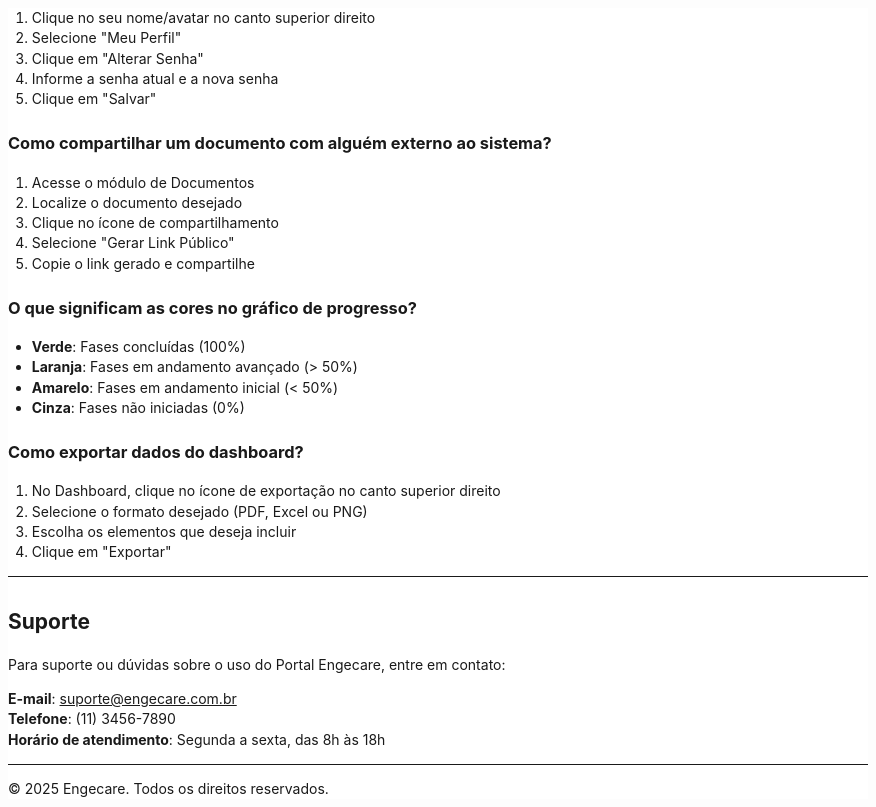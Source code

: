 1. Clique no seu nome/avatar no canto superior direito
2. Selecione "Meu Perfil"
3. Clique em "Alterar Senha"
4. Informe a senha atual e a nova senha
5. Clique em "Salvar"

### Como compartilhar um documento com alguém externo ao sistema?

1. Acesse o módulo de Documentos
2. Localize o documento desejado
3. Clique no ícone de compartilhamento
4. Selecione "Gerar Link Público"
5. Copie o link gerado e compartilhe

### O que significam as cores no gráfico de progresso?

- **Verde**: Fases concluídas (100%)
- **Laranja**: Fases em andamento avançado (> 50%)
- **Amarelo**: Fases em andamento inicial (< 50%)
- **Cinza**: Fases não iniciadas (0%)

### Como exportar dados do dashboard?

1. No Dashboard, clique no ícone de exportação no canto superior direito
2. Selecione o formato desejado (PDF, Excel ou PNG)
3. Escolha os elementos que deseja incluir
4. Clique em "Exportar"

---

## Suporte

Para suporte ou dúvidas sobre o uso do Portal Engecare, entre em contato:

**E-mail**: suporte@engecare.com.br  
**Telefone**: (11) 3456-7890  
**Horário de atendimento**: Segunda a sexta, das 8h às 18h

---

© 2025 Engecare. Todos os direitos reservados.
